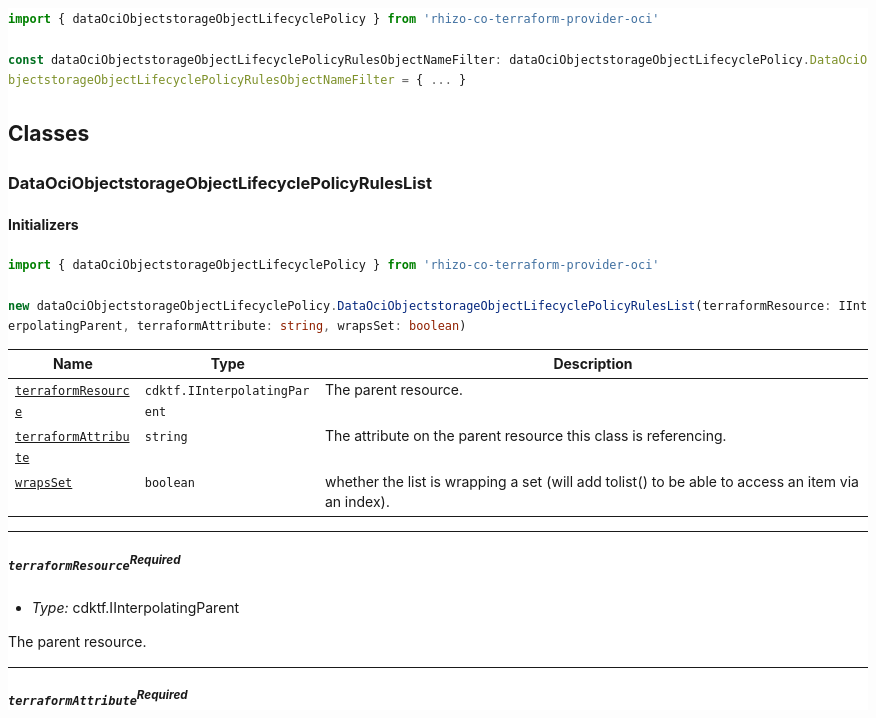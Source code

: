 ```typescript
import { dataOciObjectstorageObjectLifecyclePolicy } from 'rhizo-co-terraform-provider-oci'

const dataOciObjectstorageObjectLifecyclePolicyRulesObjectNameFilter: dataOciObjectstorageObjectLifecyclePolicy.DataOciObjectstorageObjectLifecyclePolicyRulesObjectNameFilter = { ... }
```


## Classes <a name="Classes" id="Classes"></a>

### DataOciObjectstorageObjectLifecyclePolicyRulesList <a name="DataOciObjectstorageObjectLifecyclePolicyRulesList" id="rhizo-co-terraform-provider-oci.dataOciObjectstorageObjectLifecyclePolicy.DataOciObjectstorageObjectLifecyclePolicyRulesList"></a>

#### Initializers <a name="Initializers" id="rhizo-co-terraform-provider-oci.dataOciObjectstorageObjectLifecyclePolicy.DataOciObjectstorageObjectLifecyclePolicyRulesList.Initializer"></a>

```typescript
import { dataOciObjectstorageObjectLifecyclePolicy } from 'rhizo-co-terraform-provider-oci'

new dataOciObjectstorageObjectLifecyclePolicy.DataOciObjectstorageObjectLifecyclePolicyRulesList(terraformResource: IInterpolatingParent, terraformAttribute: string, wrapsSet: boolean)
```

| **Name** | **Type** | **Description** |
| --- | --- | --- |
| <code><a href="#rhizo-co-terraform-provider-oci.dataOciObjectstorageObjectLifecyclePolicy.DataOciObjectstorageObjectLifecyclePolicyRulesList.Initializer.parameter.terraformResource">terraformResource</a></code> | <code>cdktf.IInterpolatingParent</code> | The parent resource. |
| <code><a href="#rhizo-co-terraform-provider-oci.dataOciObjectstorageObjectLifecyclePolicy.DataOciObjectstorageObjectLifecyclePolicyRulesList.Initializer.parameter.terraformAttribute">terraformAttribute</a></code> | <code>string</code> | The attribute on the parent resource this class is referencing. |
| <code><a href="#rhizo-co-terraform-provider-oci.dataOciObjectstorageObjectLifecyclePolicy.DataOciObjectstorageObjectLifecyclePolicyRulesList.Initializer.parameter.wrapsSet">wrapsSet</a></code> | <code>boolean</code> | whether the list is wrapping a set (will add tolist() to be able to access an item via an index). |

---

##### `terraformResource`<sup>Required</sup> <a name="terraformResource" id="rhizo-co-terraform-provider-oci.dataOciObjectstorageObjectLifecyclePolicy.DataOciObjectstorageObjectLifecyclePolicyRulesList.Initializer.parameter.terraformResource"></a>

- *Type:* cdktf.IInterpolatingParent

The parent resource.

---

##### `terraformAttribute`<sup>Required</sup> <a name="terraformAttribute" id="rhizo-co-terraform-provider-oci.dataOciObjectstorageObjectLifecyclePolicy.DataOciObjectstorageObjectLifecyclePolicyRulesList.Initializer.parameter.terraformAttribute"></a>
